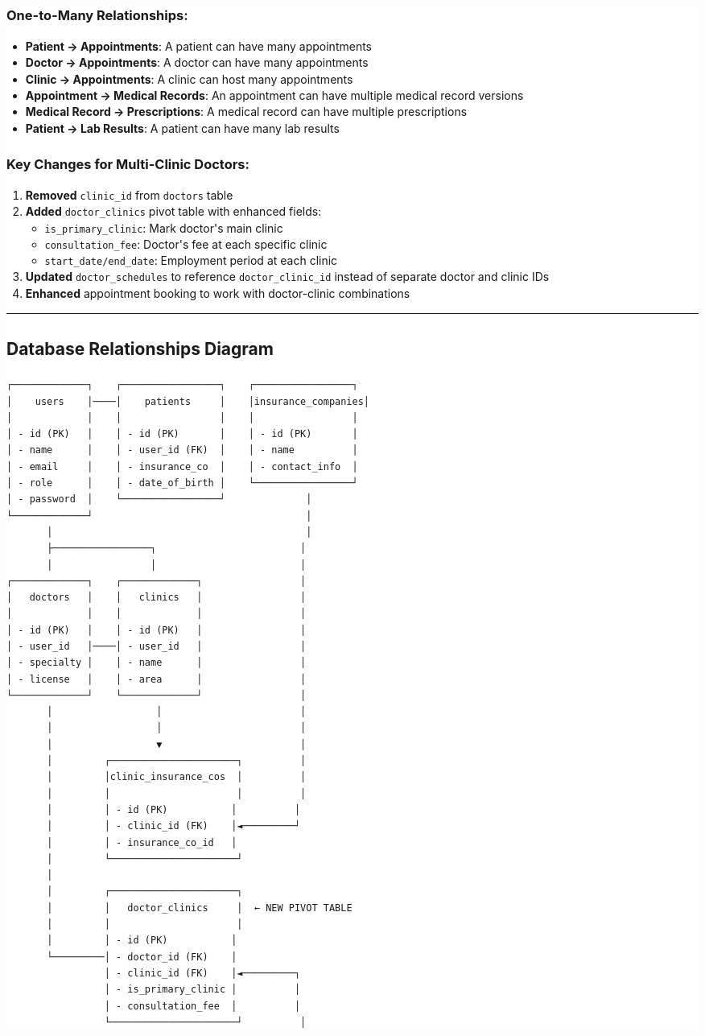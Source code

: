 ### One-to-Many Relationships:
- **Patient → Appointments**: A patient can have many appointments
- **Doctor → Appointments**: A doctor can have many appointments  
- **Clinic → Appointments**: A clinic can host many appointments
- **Appointment → Medical Records**: An appointment can have multiple medical record versions
- **Medical Record → Prescriptions**: A medical record can have multiple prescriptions
- **Patient → Lab Results**: A patient can have many lab results

### Key Changes for Multi-Clinic Doctors:
1. **Removed** `clinic_id` from `doctors` table
2. **Added** `doctor_clinics` pivot table with enhanced fields:
   - `is_primary_clinic`: Mark doctor's main clinic
   - `consultation_fee`: Doctor's fee at each specific clinic
   - `start_date/end_date`: Employment period at each clinic
3. **Updated** `doctor_schedules` to reference `doctor_clinic_id` instead of separate doctor and clinic IDs
4. **Enhanced** appointment booking to work with doctor-clinic combinations

---

## Database Relationships Diagram

```
┌─────────────┐    ┌─────────────────┐    ┌─────────────────┐
│    users    │────│    patients     │    │insurance_companies│
│             │    │                 │    │                 │
│ - id (PK)   │    │ - id (PK)       │    │ - id (PK)       │
│ - name      │    │ - user_id (FK)  │    │ - name          │
│ - email     │    │ - insurance_co  │    │ - contact_info  │
│ - role      │    │ - date_of_birth │    └─────────────────┘
│ - password  │    └─────────────────┘              │
└─────────────┘                                     │
       │                                            │
       ├─────────────────┐                         │
       │                 │                         │
┌─────────────┐    ┌─────────────┐                 │
│   doctors   │    │   clinics   │                 │
│             │    │             │                 │
│ - id (PK)   │    │ - id (PK)   │                 │
│ - user_id   │────│ - user_id   │                 │
│ - specialty │    │ - name      │                 │
│ - license   │    │ - area      │                 │
└─────────────┘    └─────────────┘                 │
       │                  │                        │
       │                  │                        │
       │                  ▼                        │
       │         ┌──────────────────────┐          │
       │         │clinic_insurance_cos  │          │
       │         │                      │          │
       │         │ - id (PK)           │          │
       │         │ - clinic_id (FK)    │◄─────────┘
       │         │ - insurance_co_id   │
       │         └──────────────────────┘
       │
       │         ┌──────────────────────┐
       │         │   doctor_clinics     │  ← NEW PIVOT TABLE
       │         │                      │
       │         │ - id (PK)           │
       └─────────│ - doctor_id (FK)    │
                 │ - clinic_id (FK)    │◄─────────┐
                 │ - is_primary_clinic │          │
                 │ - consultation_fee  │          │
                 └──────────────────────┘          │
```